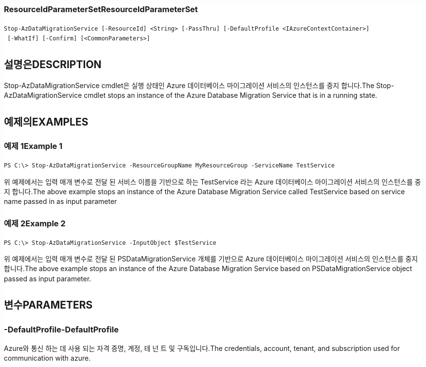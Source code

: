 ### <span data-ttu-id="049ef-107">ResourceIdParameterSet</span><span class="sxs-lookup"><span data-stu-id="049ef-107">ResourceIdParameterSet</span></span>
```
Stop-AzDataMigrationService [-ResourceId] <String> [-PassThru] [-DefaultProfile <IAzureContextContainer>]
 [-WhatIf] [-Confirm] [<CommonParameters>]
```

## <span data-ttu-id="049ef-108">설명은</span><span class="sxs-lookup"><span data-stu-id="049ef-108">DESCRIPTION</span></span>
<span data-ttu-id="049ef-109">Stop-AzDataMigrationService cmdlet은 실행 상태인 Azure 데이터베이스 마이그레이션 서비스의 인스턴스를 중지 합니다.</span><span class="sxs-lookup"><span data-stu-id="049ef-109">The Stop-AzDataMigrationService cmdlet stops an instance of the Azure Database Migration Service that is in a running state.</span></span>

## <span data-ttu-id="049ef-110">예제의</span><span class="sxs-lookup"><span data-stu-id="049ef-110">EXAMPLES</span></span>

### <span data-ttu-id="049ef-111">예제 1</span><span class="sxs-lookup"><span data-stu-id="049ef-111">Example 1</span></span>
```
PS C:\> Stop-AzDataMigrationService -ResourceGroupName MyResourceGroup -ServiceName TestService
```

<span data-ttu-id="049ef-112">위 예제에서는 입력 매개 변수로 전달 된 서비스 이름을 기반으로 하는 TestService 라는 Azure 데이터베이스 마이그레이션 서비스의 인스턴스를 중지 합니다.</span><span class="sxs-lookup"><span data-stu-id="049ef-112">The above example stops an instance of the Azure Database Migration Service called TestService based on service name passed in as input parameter</span></span>

### <span data-ttu-id="049ef-113">예제 2</span><span class="sxs-lookup"><span data-stu-id="049ef-113">Example 2</span></span>
```
PS C:\> Stop-AzDataMigrationService -InputObject $TestService
```

<span data-ttu-id="049ef-114">위 예제에서는 입력 매개 변수로 전달 된 PSDataMigrationService 개체를 기반으로 Azure 데이터베이스 마이그레이션 서비스의 인스턴스를 중지 합니다.</span><span class="sxs-lookup"><span data-stu-id="049ef-114">The above example stops an instance of the Azure Database Migration Service based on PSDataMigrationService object passed as input parameter.</span></span>

## <span data-ttu-id="049ef-115">변수</span><span class="sxs-lookup"><span data-stu-id="049ef-115">PARAMETERS</span></span>

### <span data-ttu-id="049ef-116">-DefaultProfile</span><span class="sxs-lookup"><span data-stu-id="049ef-116">-DefaultProfile</span></span>
<span data-ttu-id="049ef-117">Azure와 통신 하는 데 사용 되는 자격 증명, 계정, 테 넌 트 및 구독입니다.</span><span class="sxs-lookup"><span data-stu-id="049ef-117">The credentials, account, tenant, and subscription used for communication with azure.</span></span>
